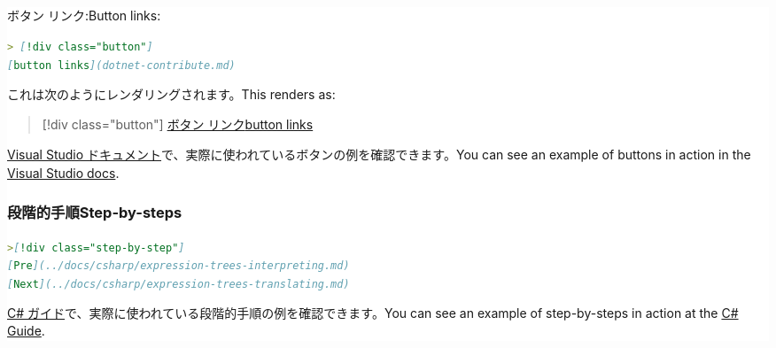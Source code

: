 <span data-ttu-id="e9b7c-245">ボタン リンク:</span><span class="sxs-lookup"><span data-stu-id="e9b7c-245">Button links:</span></span>

```markdown
> [!div class="button"]
[button links](dotnet-contribute.md)
```

<span data-ttu-id="e9b7c-246">これは次のようにレンダリングされます。</span><span class="sxs-lookup"><span data-stu-id="e9b7c-246">This renders as:</span></span>

> [!div class="button"]
[<span data-ttu-id="e9b7c-247">ボタン リンク</span><span class="sxs-lookup"><span data-stu-id="e9b7c-247">button links</span></span>](dotnet-contribute.md)

<span data-ttu-id="e9b7c-248">[Visual Studio ドキュメント](https://docs.microsoft.com/visualstudio/install/install-visual-studio#step-2---download-visual-studio)で、実際に使われているボタンの例を確認できます。</span><span class="sxs-lookup"><span data-stu-id="e9b7c-248">You can see an example of buttons in action in the [Visual Studio docs](https://docs.microsoft.com/visualstudio/install/install-visual-studio#step-2---download-visual-studio).</span></span>

### <a name="step-by-steps"></a><span data-ttu-id="e9b7c-249">段階的手順</span><span class="sxs-lookup"><span data-stu-id="e9b7c-249">Step-by-steps</span></span>

```markdown
>[!div class="step-by-step"]
[Pre](../docs/csharp/expression-trees-interpreting.md)
[Next](../docs/csharp/expression-trees-translating.md)
```

<span data-ttu-id="e9b7c-250">[C# ガイド](https://docs.microsoft.com/dotnet/csharp/tour-of-csharp/program-structure)で、実際に使われている段階的手順の例を確認できます。</span><span class="sxs-lookup"><span data-stu-id="e9b7c-250">You can see an example of step-by-steps in action at the [C# Guide](https://docs.microsoft.com/dotnet/csharp/tour-of-csharp/program-structure).</span></span>
